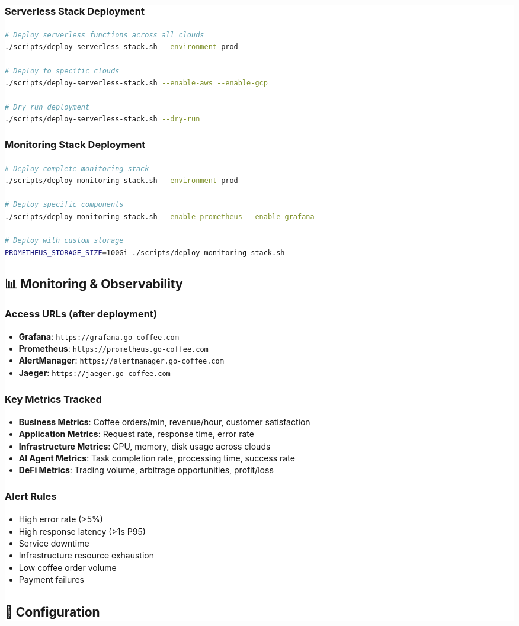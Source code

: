 ### Serverless Stack Deployment
```bash
# Deploy serverless functions across all clouds
./scripts/deploy-serverless-stack.sh --environment prod

# Deploy to specific clouds
./scripts/deploy-serverless-stack.sh --enable-aws --enable-gcp

# Dry run deployment
./scripts/deploy-serverless-stack.sh --dry-run
```

### Monitoring Stack Deployment
```bash
# Deploy complete monitoring stack
./scripts/deploy-monitoring-stack.sh --environment prod

# Deploy specific components
./scripts/deploy-monitoring-stack.sh --enable-prometheus --enable-grafana

# Deploy with custom storage
PROMETHEUS_STORAGE_SIZE=100Gi ./scripts/deploy-monitoring-stack.sh
```

## 📊 Monitoring & Observability

### Access URLs (after deployment)
- **Grafana**: `https://grafana.go-coffee.com`
- **Prometheus**: `https://prometheus.go-coffee.com`
- **AlertManager**: `https://alertmanager.go-coffee.com`
- **Jaeger**: `https://jaeger.go-coffee.com`

### Key Metrics Tracked
- **Business Metrics**: Coffee orders/min, revenue/hour, customer satisfaction
- **Application Metrics**: Request rate, response time, error rate
- **Infrastructure Metrics**: CPU, memory, disk usage across clouds
- **AI Agent Metrics**: Task completion rate, processing time, success rate
- **DeFi Metrics**: Trading volume, arbitrage opportunities, profit/loss

### Alert Rules
- High error rate (>5%)
- High response latency (>1s P95)
- Service downtime
- Infrastructure resource exhaustion
- Low coffee order volume
- Payment failures

## 🔧 Configuration
